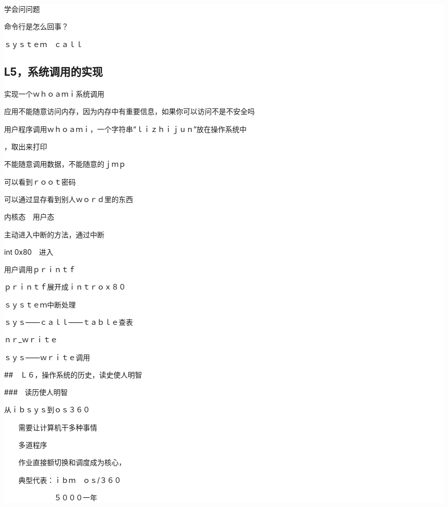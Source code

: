 学会问问题

命令行是怎么回事？

ｓｙｓｔｅｍ　ｃａｌｌ

## L5，系统调用的实现

实现一个ｗｈｏａｍｉ系统调用

应用不能随意访问内存，因为内存中有重要信息，如果你可以访问不是不安全吗



用户程序调用ｗｈｏａｍｉ，一个字符串“ｌｉｚｈｉｊｕｎ”放在操作系统中

，取出来打印

不能随意调用数据，不能随意的ｊｍｐ

可以看到ｒｏｏｔ密码

可以通过显存看到别人ｗｏｒｄ里的东西



内核态　用户态



主动进入中断的方法，通过中断

int 0x80　进入

用户调用ｐｒｉｎｔｆ

ｐｒｉｎｔｆ展开成ｉｎｔｒｏｘ８０　

ｓｙｓｔｅｍ中断处理

ｓｙｓ——ｃａｌｌ——ｔａｂｌｅ查表

ｎｒ_ｗｒｉｔｅ　

ｓｙｓ——ｗｒｉｔｅ调用



##　Ｌ６，操作系统的历史，读史使人明智

###　读历使人明智

从ｉｂｓｙｓ到ｏｓ３６０

　　需要让计算机干多种事情

　　多道程序

　　作业直接额切换和调度成为核心，

　　典型代表：ｉｂｍ　ｏｓ/３６０

　　　　　　　５０００一年
